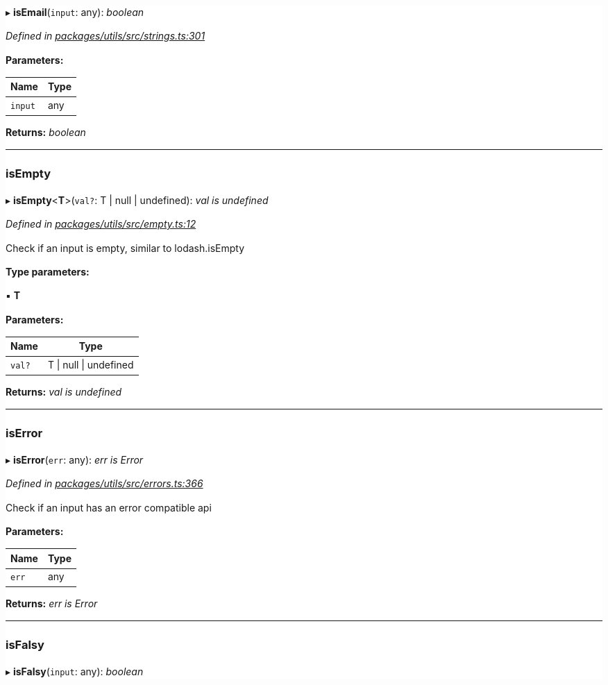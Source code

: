 ▸ **isEmail**(`input`: any): *boolean*

*Defined in [packages/utils/src/strings.ts:301](https://github.com/terascope/teraslice/blob/f95bb5556/packages/utils/src/strings.ts#L301)*

**Parameters:**

Name | Type |
------ | ------ |
`input` | any |

**Returns:** *boolean*

___

###  isEmpty

▸ **isEmpty**<**T**>(`val?`: T | null | undefined): *val is undefined*

*Defined in [packages/utils/src/empty.ts:12](https://github.com/terascope/teraslice/blob/f95bb5556/packages/utils/src/empty.ts#L12)*

Check if an input is empty, similar to lodash.isEmpty

**Type parameters:**

▪ **T**

**Parameters:**

Name | Type |
------ | ------ |
`val?` | T &#124; null &#124; undefined |

**Returns:** *val is undefined*

___

###  isError

▸ **isError**(`err`: any): *err is Error*

*Defined in [packages/utils/src/errors.ts:366](https://github.com/terascope/teraslice/blob/f95bb5556/packages/utils/src/errors.ts#L366)*

Check if an input has an error compatible api

**Parameters:**

Name | Type |
------ | ------ |
`err` | any |

**Returns:** *err is Error*

___

###  isFalsy

▸ **isFalsy**(`input`: any): *boolean*
